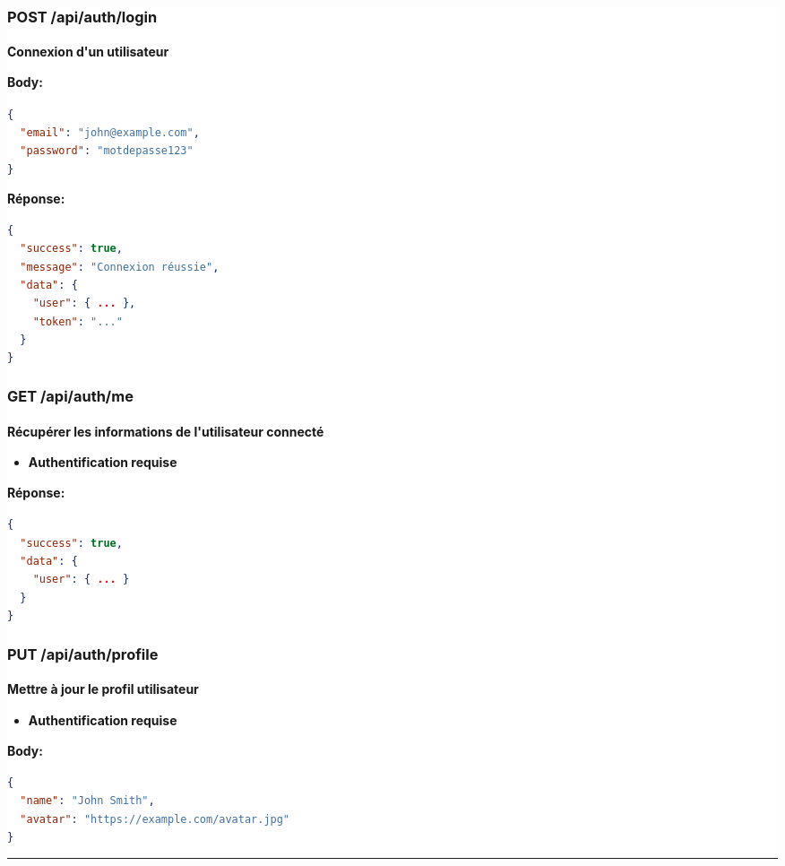 ### POST /api/auth/login

**Connexion d'un utilisateur**

**Body:**

```json
{
  "email": "john@example.com",
  "password": "motdepasse123"
}
```

**Réponse:**

```json
{
  "success": true,
  "message": "Connexion réussie",
  "data": {
    "user": { ... },
    "token": "..."
  }
}
```

### GET /api/auth/me

**Récupérer les informations de l'utilisateur connecté**

- **Authentification requise**

**Réponse:**

```json
{
  "success": true,
  "data": {
    "user": { ... }
  }
}
```

### PUT /api/auth/profile

**Mettre à jour le profil utilisateur**

- **Authentification requise**

**Body:**

```json
{
  "name": "John Smith",
  "avatar": "https://example.com/avatar.jpg"
}
```

---